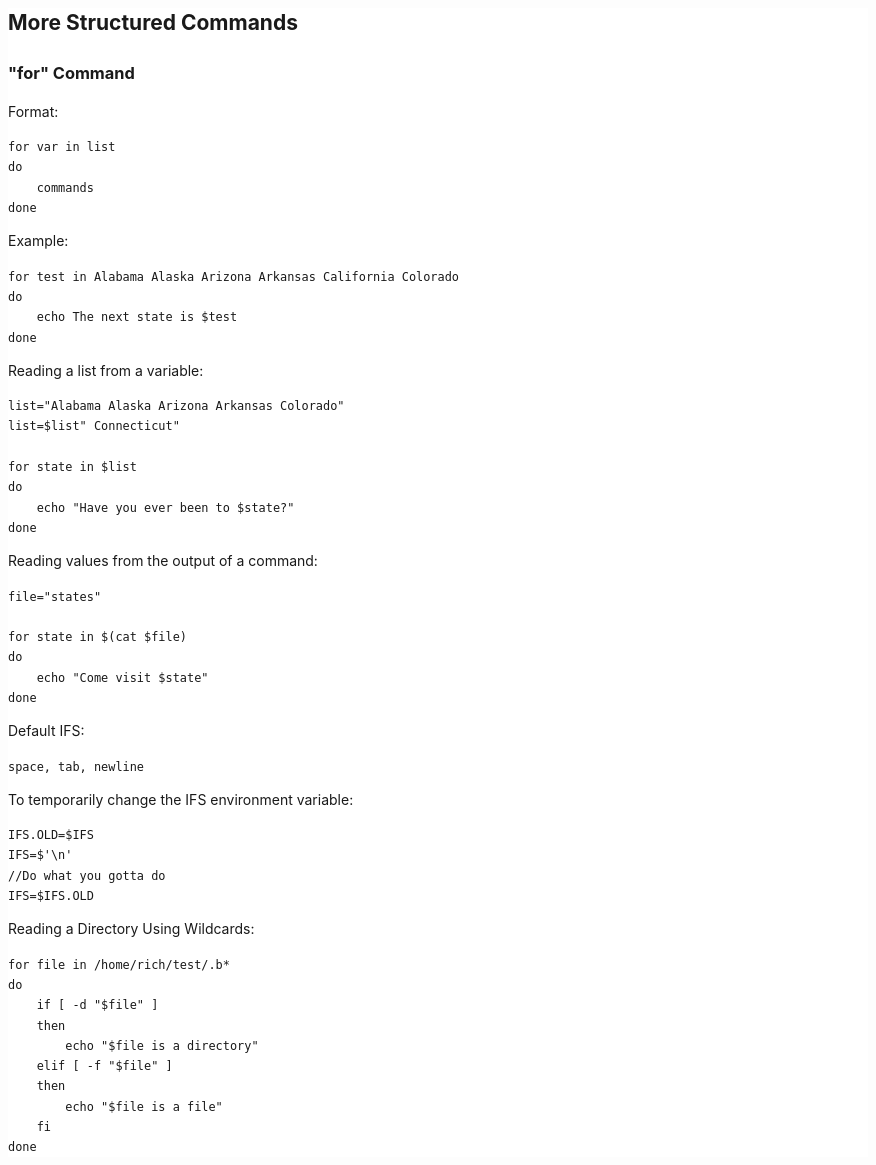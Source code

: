 ## More Structured Commands

### "for" Command

Format:

    for var in list
    do
        commands
    done

Example:

    for test in Alabama Alaska Arizona Arkansas California Colorado
    do
        echo The next state is $test
    done
    
Reading a list from a variable:

    list="Alabama Alaska Arizona Arkansas Colorado"
    list=$list" Connecticut"

    for state in $list
    do
        echo "Have you ever been to $state?"
    done

Reading values from the output of a command:

    file="states"

    for state in $(cat $file)
    do
        echo "Come visit $state"
    done

Default IFS:

    space, tab, newline

To temporarily change the IFS environment variable:

    IFS.OLD=$IFS
    IFS=$'\n'
    //Do what you gotta do
    IFS=$IFS.OLD

Reading a Directory Using Wildcards:

    for file in /home/rich/test/.b*
    do
        if [ -d "$file" ]
        then
            echo "$file is a directory"
        elif [ -f "$file" ]
        then
            echo "$file is a file"
        fi
    done
